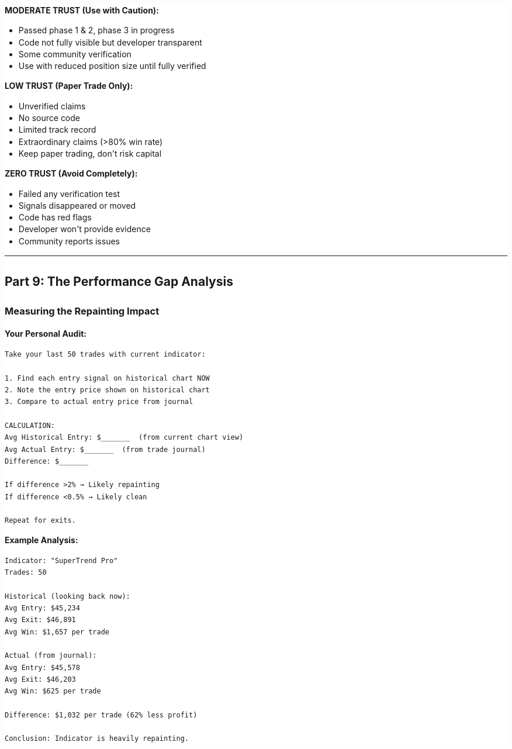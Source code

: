**MODERATE TRUST (Use with Caution):**

- Passed phase 1 & 2, phase 3 in progress
- Code not fully visible but developer transparent
- Some community verification
- Use with reduced position size until fully verified

**LOW TRUST (Paper Trade Only):**

- Unverified claims
- No source code
- Limited track record
- Extraordinary claims (>80% win rate)
- Keep paper trading, don't risk capital

**ZERO TRUST (Avoid Completely):**

- Failed any verification test
- Signals disappeared or moved
- Code has red flags
- Developer won't provide evidence
- Community reports issues

---

## Part 9: The Performance Gap Analysis

### Measuring the Repainting Impact

**Your Personal Audit:**

```
Take your last 50 trades with current indicator:

1. Find each entry signal on historical chart NOW
2. Note the entry price shown on historical chart
3. Compare to actual entry price from journal

CALCULATION:
Avg Historical Entry: $_______  (from current chart view)
Avg Actual Entry: $_______  (from trade journal)
Difference: $_______

If difference >2% → Likely repainting
If difference <0.5% → Likely clean

Repeat for exits.
```

**Example Analysis:**

```
Indicator: "SuperTrend Pro"
Trades: 50

Historical (looking back now):
Avg Entry: $45,234
Avg Exit: $46,891
Avg Win: $1,657 per trade

Actual (from journal):
Avg Entry: $45,578
Avg Exit: $46,203
Avg Win: $625 per trade

Difference: $1,032 per trade (62% less profit)

Conclusion: Indicator is heavily repainting.
```